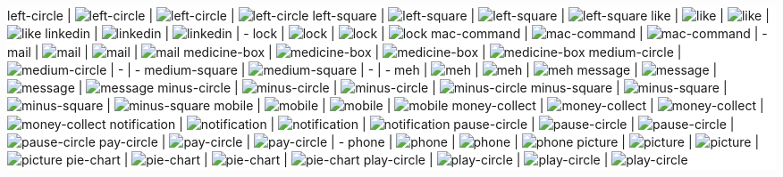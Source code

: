 left-circle | <img width="70" height="70" src="./inline-svg/filled/left-circle.svg" alt="left-circle" /> | <img width="70" height="70" src="./inline-svg/outlined/left-circle.svg" alt="left-circle" /> | <img width="70" height="70" src="./inline-svg/twotone/left-circle.svg" alt="left-circle" />
left-square | <img width="70" height="70" src="./inline-svg/filled/left-square.svg" alt="left-square" /> | <img width="70" height="70" src="./inline-svg/outlined/left-square.svg" alt="left-square" /> | <img width="70" height="70" src="./inline-svg/twotone/left-square.svg" alt="left-square" />
like | <img width="70" height="70" src="./inline-svg/filled/like.svg" alt="like" /> | <img width="70" height="70" src="./inline-svg/outlined/like.svg" alt="like" /> | <img width="70" height="70" src="./inline-svg/twotone/like.svg" alt="like" />
linkedin | <img width="70" height="70" src="./inline-svg/filled/linkedin.svg" alt="linkedin" /> | <img width="70" height="70" src="./inline-svg/outlined/linkedin.svg" alt="linkedin" /> |  - 
lock | <img width="70" height="70" src="./inline-svg/filled/lock.svg" alt="lock" /> | <img width="70" height="70" src="./inline-svg/outlined/lock.svg" alt="lock" /> | <img width="70" height="70" src="./inline-svg/twotone/lock.svg" alt="lock" />
mac-command | <img width="70" height="70" src="./inline-svg/filled/mac-command.svg" alt="mac-command" /> | <img width="70" height="70" src="./inline-svg/outlined/mac-command.svg" alt="mac-command" /> |  - 
mail | <img width="70" height="70" src="./inline-svg/filled/mail.svg" alt="mail" /> | <img width="70" height="70" src="./inline-svg/outlined/mail.svg" alt="mail" /> | <img width="70" height="70" src="./inline-svg/twotone/mail.svg" alt="mail" />
medicine-box | <img width="70" height="70" src="./inline-svg/filled/medicine-box.svg" alt="medicine-box" /> | <img width="70" height="70" src="./inline-svg/outlined/medicine-box.svg" alt="medicine-box" /> | <img width="70" height="70" src="./inline-svg/twotone/medicine-box.svg" alt="medicine-box" />
medium-circle | <img width="70" height="70" src="./inline-svg/filled/medium-circle.svg" alt="medium-circle" /> |  -  |  - 
medium-square | <img width="70" height="70" src="./inline-svg/filled/medium-square.svg" alt="medium-square" /> |  -  |  - 
meh | <img width="70" height="70" src="./inline-svg/filled/meh.svg" alt="meh" /> | <img width="70" height="70" src="./inline-svg/outlined/meh.svg" alt="meh" /> | <img width="70" height="70" src="./inline-svg/twotone/meh.svg" alt="meh" />
message | <img width="70" height="70" src="./inline-svg/filled/message.svg" alt="message" /> | <img width="70" height="70" src="./inline-svg/outlined/message.svg" alt="message" /> | <img width="70" height="70" src="./inline-svg/twotone/message.svg" alt="message" />
minus-circle | <img width="70" height="70" src="./inline-svg/filled/minus-circle.svg" alt="minus-circle" /> | <img width="70" height="70" src="./inline-svg/outlined/minus-circle.svg" alt="minus-circle" /> | <img width="70" height="70" src="./inline-svg/twotone/minus-circle.svg" alt="minus-circle" />
minus-square | <img width="70" height="70" src="./inline-svg/filled/minus-square.svg" alt="minus-square" /> | <img width="70" height="70" src="./inline-svg/outlined/minus-square.svg" alt="minus-square" /> | <img width="70" height="70" src="./inline-svg/twotone/minus-square.svg" alt="minus-square" />
mobile | <img width="70" height="70" src="./inline-svg/filled/mobile.svg" alt="mobile" /> | <img width="70" height="70" src="./inline-svg/outlined/mobile.svg" alt="mobile" /> | <img width="70" height="70" src="./inline-svg/twotone/mobile.svg" alt="mobile" />
money-collect | <img width="70" height="70" src="./inline-svg/filled/money-collect.svg" alt="money-collect" /> | <img width="70" height="70" src="./inline-svg/outlined/money-collect.svg" alt="money-collect" /> | <img width="70" height="70" src="./inline-svg/twotone/money-collect.svg" alt="money-collect" />
notification | <img width="70" height="70" src="./inline-svg/filled/notification.svg" alt="notification" /> | <img width="70" height="70" src="./inline-svg/outlined/notification.svg" alt="notification" /> | <img width="70" height="70" src="./inline-svg/twotone/notification.svg" alt="notification" />
pause-circle | <img width="70" height="70" src="./inline-svg/filled/pause-circle.svg" alt="pause-circle" /> | <img width="70" height="70" src="./inline-svg/outlined/pause-circle.svg" alt="pause-circle" /> | <img width="70" height="70" src="./inline-svg/twotone/pause-circle.svg" alt="pause-circle" />
pay-circle | <img width="70" height="70" src="./inline-svg/filled/pay-circle.svg" alt="pay-circle" /> | <img width="70" height="70" src="./inline-svg/outlined/pay-circle.svg" alt="pay-circle" /> |  - 
phone | <img width="70" height="70" src="./inline-svg/filled/phone.svg" alt="phone" /> | <img width="70" height="70" src="./inline-svg/outlined/phone.svg" alt="phone" /> | <img width="70" height="70" src="./inline-svg/twotone/phone.svg" alt="phone" />
picture | <img width="70" height="70" src="./inline-svg/filled/picture.svg" alt="picture" /> | <img width="70" height="70" src="./inline-svg/outlined/picture.svg" alt="picture" /> | <img width="70" height="70" src="./inline-svg/twotone/picture.svg" alt="picture" />
pie-chart | <img width="70" height="70" src="./inline-svg/filled/pie-chart.svg" alt="pie-chart" /> | <img width="70" height="70" src="./inline-svg/outlined/pie-chart.svg" alt="pie-chart" /> | <img width="70" height="70" src="./inline-svg/twotone/pie-chart.svg" alt="pie-chart" />
play-circle | <img width="70" height="70" src="./inline-svg/filled/play-circle.svg" alt="play-circle" /> | <img width="70" height="70" src="./inline-svg/outlined/play-circle.svg" alt="play-circle" /> | <img width="70" height="70" src="./inline-svg/twotone/play-circle.svg" alt="play-circle" />